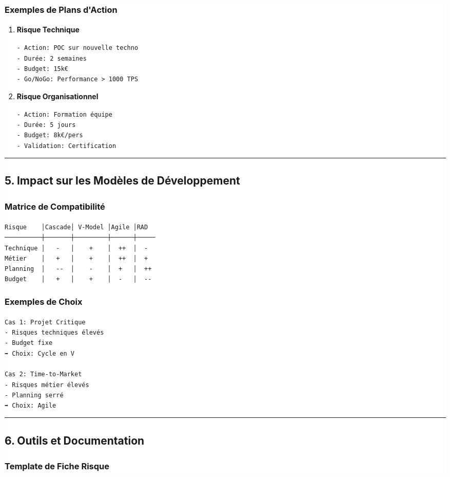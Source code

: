 ### Exemples de Plans d'Action

1. **Risque Technique**

    ```
    - Action: POC sur nouvelle techno
    - Durée: 2 semaines
    - Budget: 15k€
    - Go/NoGo: Performance > 1000 TPS
    ```

2. **Risque Organisationnel**
    ```
    - Action: Formation équipe
    - Durée: 5 jours
    - Budget: 8k€/pers
    - Validation: Certification
    ```

---

## 5. Impact sur les Modèles de Développement

### Matrice de Compatibilité

```
Risque    │Cascade│ V-Model │Agile │RAD
──────────┼───────┼─────────┼──────┼─────
Technique │   -   │    +    │  ++  │  -
Métier    │   +   │    +    │  ++  │  +
Planning  │   --  │    -    │  +   │  ++
Budget    │   +   │    +    │  -   │  --
```

### Exemples de Choix

```
Cas 1: Projet Critique
- Risques techniques élevés
- Budget fixe
➡️ Choix: Cycle en V

Cas 2: Time-to-Market
- Risques métier élevés
- Planning serré
➡️ Choix: Agile
```

---

## 6. Outils et Documentation

### Template de Fiche Risque
